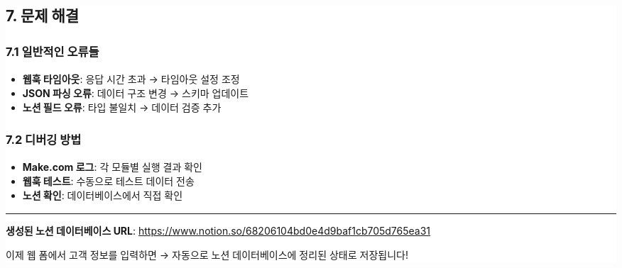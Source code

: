 ## 7. 문제 해결

### 7.1 일반적인 오류들
- **웹훅 타임아웃**: 응답 시간 초과 → 타임아웃 설정 조정
- **JSON 파싱 오류**: 데이터 구조 변경 → 스키마 업데이트  
- **노션 필드 오류**: 타입 불일치 → 데이터 검증 추가

### 7.2 디버깅 방법
- **Make.com 로그**: 각 모듈별 실행 결과 확인
- **웹훅 테스트**: 수동으로 테스트 데이터 전송
- **노션 확인**: 데이터베이스에서 직접 확인

---

**생성된 노션 데이터베이스 URL**: https://www.notion.so/68206104bd0e4d9baf1cb705d765ea31

이제 웹 폼에서 고객 정보를 입력하면 → 자동으로 노션 데이터베이스에 정리된 상태로 저장됩니다!